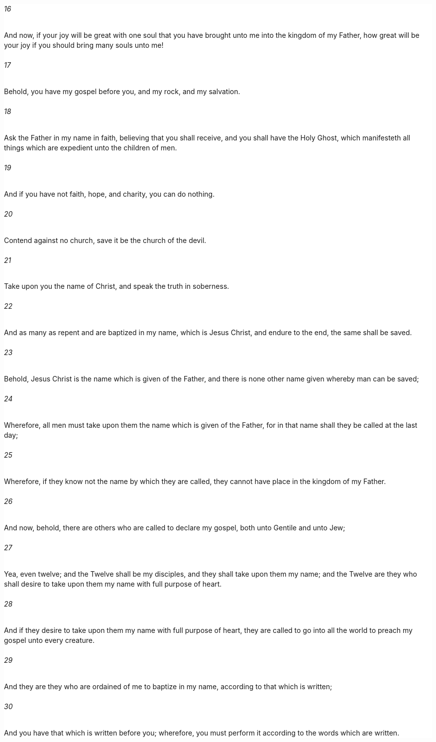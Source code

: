 ###### 16
And now, if your joy will be great with one soul that you have brought unto me into the kingdom of my Father, how great will be your joy if you should bring many souls unto me!

###### 17
Behold, you have my gospel before you, and my rock, and my salvation.

###### 18
Ask the Father in my name in faith, believing that you shall receive, and you shall have the Holy Ghost, which manifesteth all things which are expedient unto the children of men.

###### 19
And if you have not faith, hope, and charity, you can do nothing.

###### 20
Contend against no church, save it be the church of the devil.

###### 21
Take upon you the name of Christ, and speak the truth in soberness.

###### 22
And as many as repent and are baptized in my name, which is Jesus Christ, and endure to the end, the same shall be saved.

###### 23
Behold, Jesus Christ is the name which is given of the Father, and there is none other name given whereby man can be saved;

###### 24
Wherefore, all men must take upon them the name which is given of the Father, for in that name shall they be called at the last day;

###### 25
Wherefore, if they know not the name by which they are called, they cannot have place in the kingdom of my Father.

###### 26
And now, behold, there are others who are called to declare my gospel, both unto Gentile and unto Jew;

###### 27
Yea, even twelve; and the Twelve shall be my disciples, and they shall take upon them my name; and the Twelve are they who shall desire to take upon them my name with full purpose of heart.

###### 28
And if they desire to take upon them my name with full purpose of heart, they are called to go into all the world to preach my gospel unto every creature.

###### 29
And they are they who are ordained of me to baptize in my name, according to that which is written;

###### 30
And you have that which is written before you; wherefore, you must perform it according to the words which are written.
